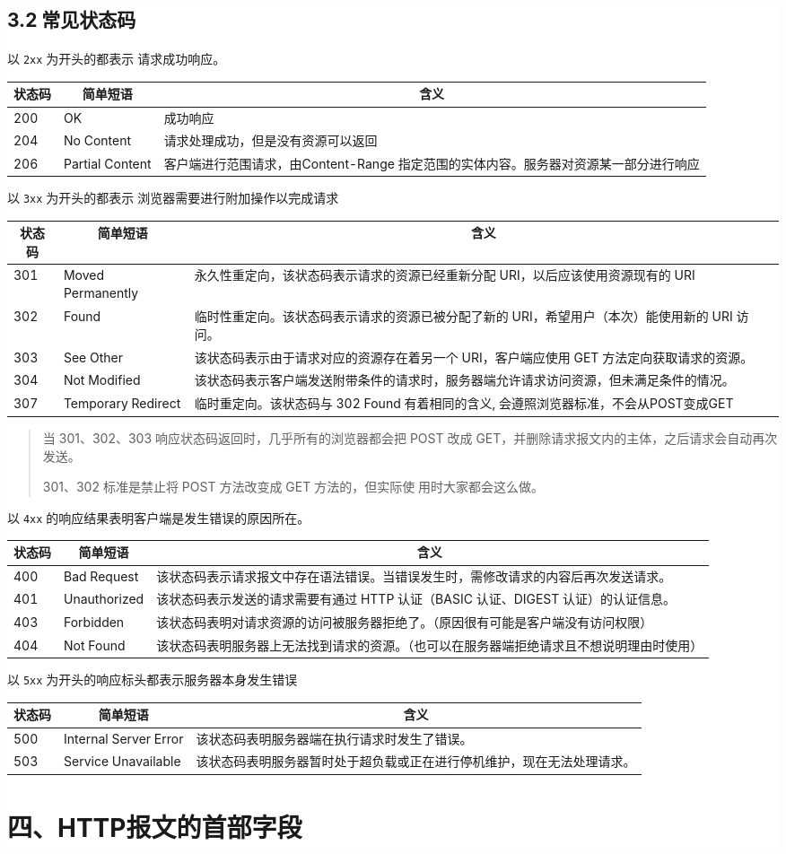 ## 3.2 常见状态码

以 `2xx` 为开头的都表示 请求成功响应。

| 状态码 | 简单短语        | 含义                                                         |
| ------ | --------------- | ------------------------------------------------------------ |
| 200    | OK              | 成功响应                                                     |
| 204    | No Content      | 请求处理成功，但是没有资源可以返回                           |
| 206    | Partial Content | 客户端进行范围请求，由Content-Range 指定范围的实体内容。服务器对资源某一部分进行响应 |



以 `3xx` 为开头的都表示 浏览器需要进行附加操作以完成请求

| 状态码 | 简单短语           | 含义                                                         |
| ------ | ------------------ | ------------------------------------------------------------ |
| 301    | Moved Permanently  | 永久性重定向，该状态码表示请求的资源已经重新分配 URI，以后应该使用资源现有的 URI |
| 302    | Found              | 临时性重定向。该状态码表示请求的资源已被分配了新的 URI，希望用户（本次）能使用新的 URI 访问。 |
| 303    | See Other          | 该状态码表示由于请求对应的资源存在着另一个 URI，客户端应使用 GET 方法定向获取请求的资源。 |
| 304    | Not Modified       | 该状态码表示客户端发送附带条件的请求时，服务器端允许请求访问资源，但未满足条件的情况。 |
| 307    | Temporary Redirect | 临时重定向。该状态码与 302 Found 有着相同的含义,   会遵照浏览器标准，不会从POST变成GET |

> 当 301、302、303 响应状态码返回时，几乎所有的浏览器都会把 POST 改成 GET，并删除请求报文内的主体，之后请求会自动再次发送。
>
> 301、302 标准是禁止将 POST 方法改变成 GET 方法的，但实际使 用时大家都会这么做。



以 `4xx` 的响应结果表明客户端是发生错误的原因所在。

| 状态码 | 简单短语     | 含义                                                         |
| ------ | ------------ | ------------------------------------------------------------ |
| 400    | Bad Request  | 该状态码表示请求报文中存在语法错误。当错误发生时，需修改请求的内容后再次发送请求。 |
| 401    | Unauthorized | 该状态码表示发送的请求需要有通过 HTTP 认证（BASIC 认证、DIGEST 认证）的认证信息。 |
| 403    | Forbidden    | 该状态码表明对请求资源的访问被服务器拒绝了。（原因很有可能是客户端没有访问权限） |
| 404    | Not Found    | 该状态码表明服务器上无法找到请求的资源。（也可以在服务器端拒绝请求且不想说明理由时使用） |



以 `5xx` 为开头的响应标头都表示服务器本身发生错误

| 状态码 | 简单短语              | 含义                                                         |
| ------ | --------------------- | ------------------------------------------------------------ |
| 500    | Internal Server Error | 该状态码表明服务器端在执行请求时发生了错误。                 |
| 503    | Service Unavailable   | 该状态码表明服务器暂时处于超负载或正在进行停机维护，现在无法处理请求。 |



# 四、HTTP报文的首部字段
